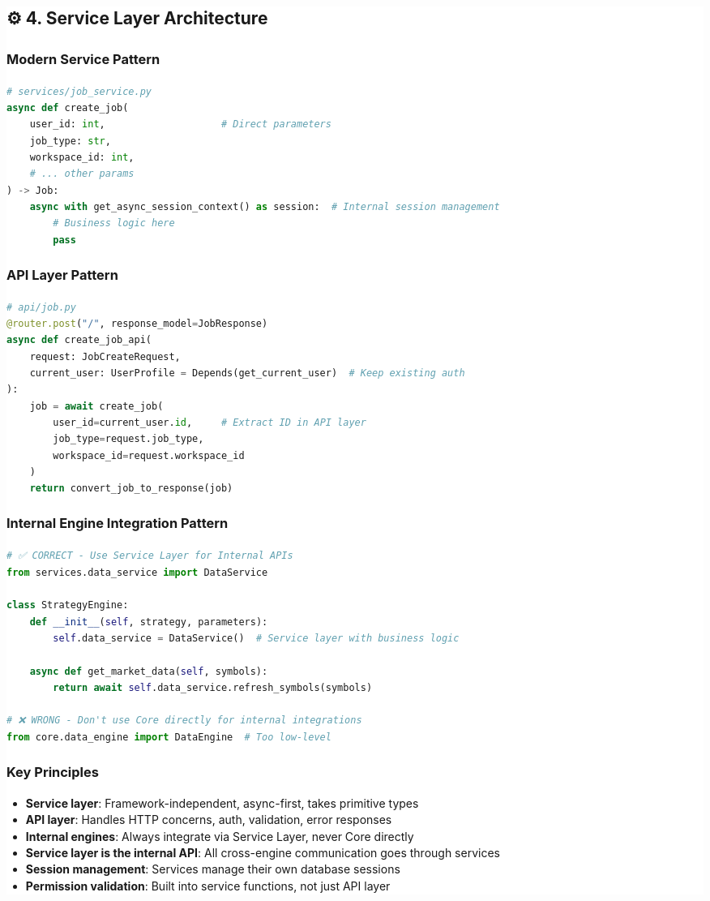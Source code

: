 ## ⚙️ **4. Service Layer Architecture**

### **Modern Service Pattern**
```python
# services/job_service.py
async def create_job(
    user_id: int,                    # Direct parameters
    job_type: str,
    workspace_id: int,
    # ... other params
) -> Job:
    async with get_async_session_context() as session:  # Internal session management
        # Business logic here
        pass
```

### **API Layer Pattern**
```python
# api/job.py  
@router.post("/", response_model=JobResponse)
async def create_job_api(
    request: JobCreateRequest,
    current_user: UserProfile = Depends(get_current_user)  # Keep existing auth
):
    job = await create_job(
        user_id=current_user.id,     # Extract ID in API layer
        job_type=request.job_type,
        workspace_id=request.workspace_id
    )
    return convert_job_to_response(job)
```

### **Internal Engine Integration Pattern**
```python
# ✅ CORRECT - Use Service Layer for Internal APIs
from services.data_service import DataService

class StrategyEngine:
    def __init__(self, strategy, parameters):
        self.data_service = DataService()  # Service layer with business logic
        
    async def get_market_data(self, symbols):
        return await self.data_service.refresh_symbols(symbols)

# ❌ WRONG - Don't use Core directly for internal integrations
from core.data_engine import DataEngine  # Too low-level
```

### **Key Principles**
- **Service layer**: Framework-independent, async-first, takes primitive types
- **API layer**: Handles HTTP concerns, auth, validation, error responses
- **Internal engines**: Always integrate via Service Layer, never Core directly
- **Service layer is the internal API**: All cross-engine communication goes through services
- **Session management**: Services manage their own database sessions
- **Permission validation**: Built into service functions, not just API layer
